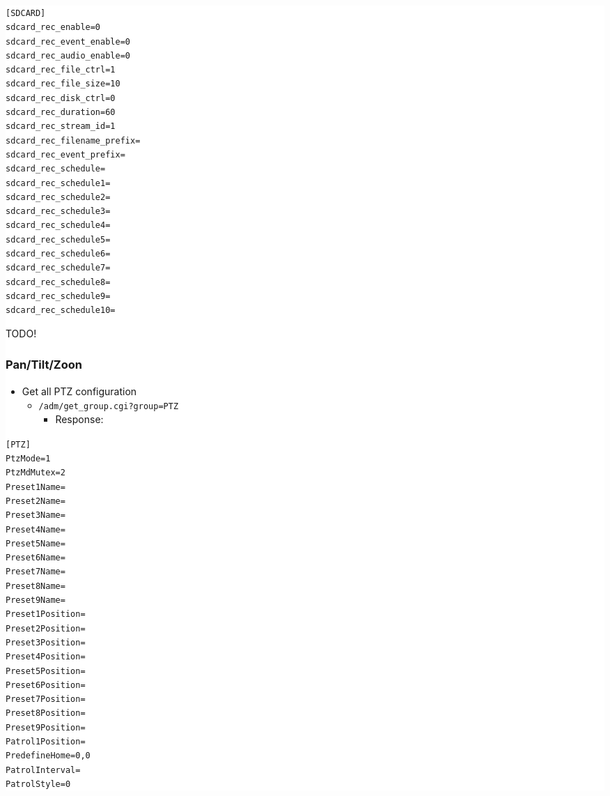 ```
[SDCARD]
sdcard_rec_enable=0
sdcard_rec_event_enable=0
sdcard_rec_audio_enable=0
sdcard_rec_file_ctrl=1
sdcard_rec_file_size=10
sdcard_rec_disk_ctrl=0
sdcard_rec_duration=60
sdcard_rec_stream_id=1
sdcard_rec_filename_prefix=
sdcard_rec_event_prefix=
sdcard_rec_schedule=
sdcard_rec_schedule1=
sdcard_rec_schedule2=
sdcard_rec_schedule3=
sdcard_rec_schedule4=
sdcard_rec_schedule5=
sdcard_rec_schedule6=
sdcard_rec_schedule7=
sdcard_rec_schedule8=
sdcard_rec_schedule9=
sdcard_rec_schedule10=
```

TODO!

### Pan/Tilt/Zoon
* Get all PTZ configuration
    * `/adm/get_group.cgi?group=PTZ`
        * Response:

```
[PTZ]
PtzMode=1
PtzMdMutex=2
Preset1Name=
Preset2Name=
Preset3Name=
Preset4Name=
Preset5Name=
Preset6Name=
Preset7Name=
Preset8Name=
Preset9Name=
Preset1Position=
Preset2Position=
Preset3Position=
Preset4Position=
Preset5Position=
Preset6Position=
Preset7Position=
Preset8Position=
Preset9Position=
Patrol1Position=
PredefineHome=0,0
PatrolInterval=
PatrolStyle=0
```

